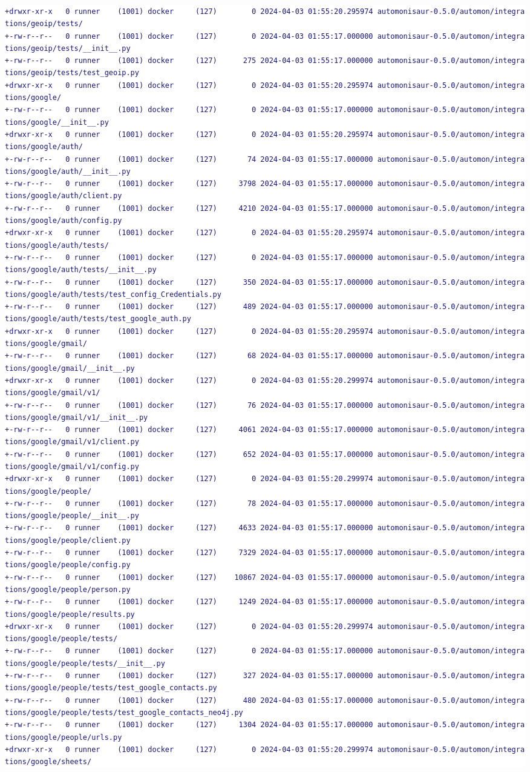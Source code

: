 ```diff
+drwxr-xr-x   0 runner    (1001) docker     (127)        0 2024-04-03 01:55:20.295974 automonisaur-0.5.0/automon/integrations/geoip/tests/
+-rw-r--r--   0 runner    (1001) docker     (127)        0 2024-04-03 01:55:17.000000 automonisaur-0.5.0/automon/integrations/geoip/tests/__init__.py
+-rw-r--r--   0 runner    (1001) docker     (127)      275 2024-04-03 01:55:17.000000 automonisaur-0.5.0/automon/integrations/geoip/tests/test_geoip.py
+drwxr-xr-x   0 runner    (1001) docker     (127)        0 2024-04-03 01:55:20.295974 automonisaur-0.5.0/automon/integrations/google/
+-rw-r--r--   0 runner    (1001) docker     (127)        0 2024-04-03 01:55:17.000000 automonisaur-0.5.0/automon/integrations/google/__init__.py
+drwxr-xr-x   0 runner    (1001) docker     (127)        0 2024-04-03 01:55:20.295974 automonisaur-0.5.0/automon/integrations/google/auth/
+-rw-r--r--   0 runner    (1001) docker     (127)       74 2024-04-03 01:55:17.000000 automonisaur-0.5.0/automon/integrations/google/auth/__init__.py
+-rw-r--r--   0 runner    (1001) docker     (127)     3798 2024-04-03 01:55:17.000000 automonisaur-0.5.0/automon/integrations/google/auth/client.py
+-rw-r--r--   0 runner    (1001) docker     (127)     4210 2024-04-03 01:55:17.000000 automonisaur-0.5.0/automon/integrations/google/auth/config.py
+drwxr-xr-x   0 runner    (1001) docker     (127)        0 2024-04-03 01:55:20.295974 automonisaur-0.5.0/automon/integrations/google/auth/tests/
+-rw-r--r--   0 runner    (1001) docker     (127)        0 2024-04-03 01:55:17.000000 automonisaur-0.5.0/automon/integrations/google/auth/tests/__init__.py
+-rw-r--r--   0 runner    (1001) docker     (127)      350 2024-04-03 01:55:17.000000 automonisaur-0.5.0/automon/integrations/google/auth/tests/test_config_Credentials.py
+-rw-r--r--   0 runner    (1001) docker     (127)      489 2024-04-03 01:55:17.000000 automonisaur-0.5.0/automon/integrations/google/auth/tests/test_google_auth.py
+drwxr-xr-x   0 runner    (1001) docker     (127)        0 2024-04-03 01:55:20.295974 automonisaur-0.5.0/automon/integrations/google/gmail/
+-rw-r--r--   0 runner    (1001) docker     (127)       68 2024-04-03 01:55:17.000000 automonisaur-0.5.0/automon/integrations/google/gmail/__init__.py
+drwxr-xr-x   0 runner    (1001) docker     (127)        0 2024-04-03 01:55:20.299974 automonisaur-0.5.0/automon/integrations/google/gmail/v1/
+-rw-r--r--   0 runner    (1001) docker     (127)       76 2024-04-03 01:55:17.000000 automonisaur-0.5.0/automon/integrations/google/gmail/v1/__init__.py
+-rw-r--r--   0 runner    (1001) docker     (127)     4061 2024-04-03 01:55:17.000000 automonisaur-0.5.0/automon/integrations/google/gmail/v1/client.py
+-rw-r--r--   0 runner    (1001) docker     (127)      652 2024-04-03 01:55:17.000000 automonisaur-0.5.0/automon/integrations/google/gmail/v1/config.py
+drwxr-xr-x   0 runner    (1001) docker     (127)        0 2024-04-03 01:55:20.299974 automonisaur-0.5.0/automon/integrations/google/people/
+-rw-r--r--   0 runner    (1001) docker     (127)       78 2024-04-03 01:55:17.000000 automonisaur-0.5.0/automon/integrations/google/people/__init__.py
+-rw-r--r--   0 runner    (1001) docker     (127)     4633 2024-04-03 01:55:17.000000 automonisaur-0.5.0/automon/integrations/google/people/client.py
+-rw-r--r--   0 runner    (1001) docker     (127)     7329 2024-04-03 01:55:17.000000 automonisaur-0.5.0/automon/integrations/google/people/config.py
+-rw-r--r--   0 runner    (1001) docker     (127)    10867 2024-04-03 01:55:17.000000 automonisaur-0.5.0/automon/integrations/google/people/person.py
+-rw-r--r--   0 runner    (1001) docker     (127)     1249 2024-04-03 01:55:17.000000 automonisaur-0.5.0/automon/integrations/google/people/results.py
+drwxr-xr-x   0 runner    (1001) docker     (127)        0 2024-04-03 01:55:20.299974 automonisaur-0.5.0/automon/integrations/google/people/tests/
+-rw-r--r--   0 runner    (1001) docker     (127)        0 2024-04-03 01:55:17.000000 automonisaur-0.5.0/automon/integrations/google/people/tests/__init__.py
+-rw-r--r--   0 runner    (1001) docker     (127)      327 2024-04-03 01:55:17.000000 automonisaur-0.5.0/automon/integrations/google/people/tests/test_google_contacts.py
+-rw-r--r--   0 runner    (1001) docker     (127)      480 2024-04-03 01:55:17.000000 automonisaur-0.5.0/automon/integrations/google/people/tests/test_google_contacts_neo4j.py
+-rw-r--r--   0 runner    (1001) docker     (127)     1304 2024-04-03 01:55:17.000000 automonisaur-0.5.0/automon/integrations/google/people/urls.py
+drwxr-xr-x   0 runner    (1001) docker     (127)        0 2024-04-03 01:55:20.299974 automonisaur-0.5.0/automon/integrations/google/sheets/
```